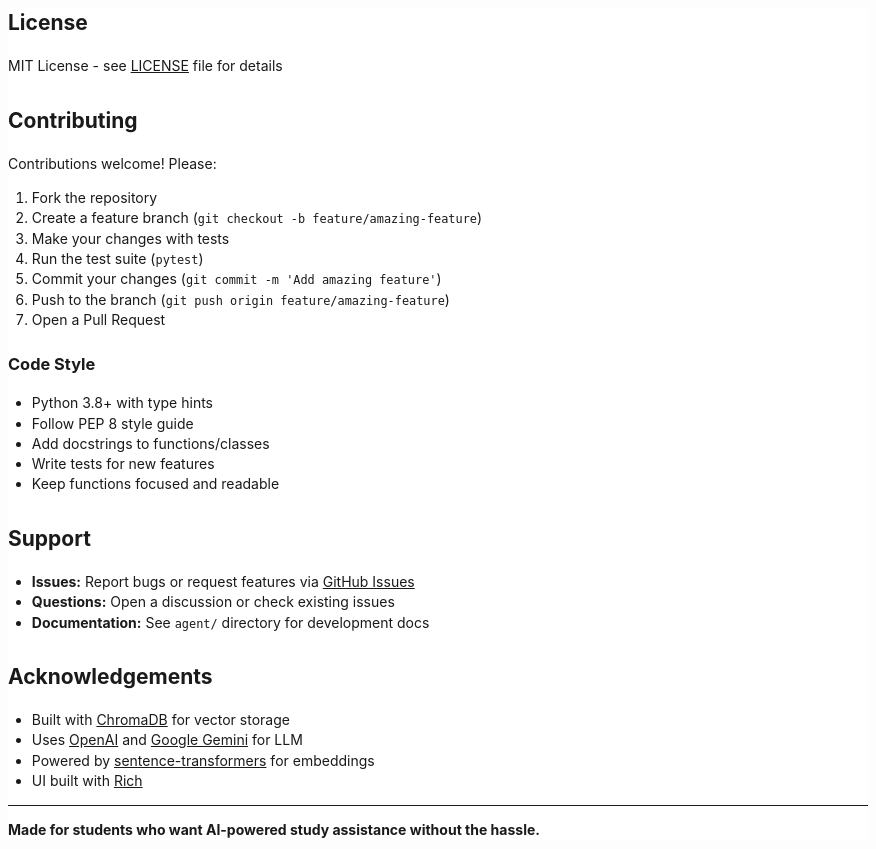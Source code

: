 ## License

MIT License - see [LICENSE](LICENSE) file for details

## Contributing

Contributions welcome! Please:

1. Fork the repository
2. Create a feature branch (`git checkout -b feature/amazing-feature`)
3. Make your changes with tests
4. Run the test suite (`pytest`)
5. Commit your changes (`git commit -m 'Add amazing feature'`)
6. Push to the branch (`git push origin feature/amazing-feature`)
7. Open a Pull Request

### Code Style

- Python 3.8+ with type hints
- Follow PEP 8 style guide
- Add docstrings to functions/classes
- Write tests for new features
- Keep functions focused and readable

## Support

- **Issues:** Report bugs or request features via [GitHub Issues](https://github.com/JoshuaDelosSantos/study-assistant/issues)
- **Questions:** Open a discussion or check existing issues
- **Documentation:** See `agent/` directory for development docs

## Acknowledgements

- Built with [ChromaDB](https://www.trychroma.com/) for vector storage
- Uses [OpenAI](https://openai.com/) and [Google Gemini](https://ai.google.dev/) for LLM
- Powered by [sentence-transformers](https://www.sbert.net/) for embeddings
- UI built with [Rich](https://rich.readthedocs.io/)

---

**Made for students who want AI-powered study assistance without the hassle.**
